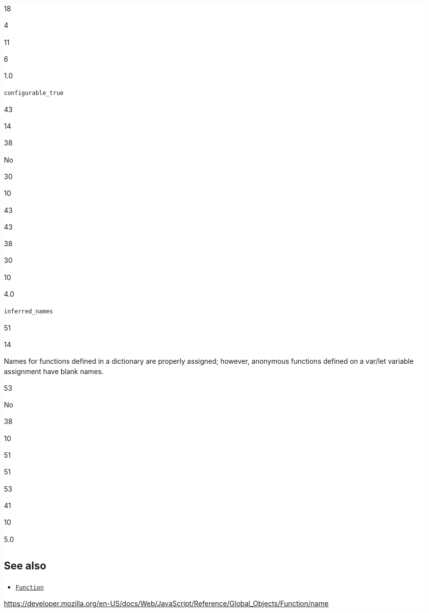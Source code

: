 18

4

11

6

1.0

`configurable_true`

43

14

38

No

30

10

43

43

38

30

10

4.0

`inferred_names`

51

14

Names for functions defined in a dictionary are properly assigned; however, anonymous functions defined on a var/let variable assignment have blank names.

53

No

38

10

51

51

53

41

10

5.0

## See also

-   [`Function`](../function)

<a href="https://developer.mozilla.org/en-US/docs/Web/JavaScript/Reference/Global_Objects/Function/name" class="_attribution-link">https://developer.mozilla.org/en-US/docs/Web/JavaScript/Reference/Global_Objects/Function/name</a>
